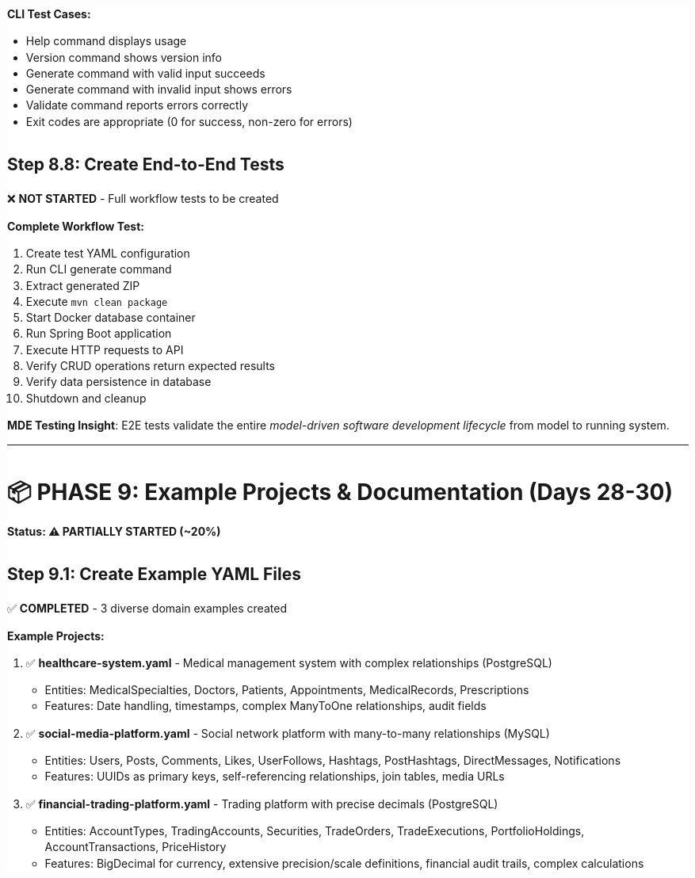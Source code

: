 **CLI Test Cases:**
- Help command displays usage
- Version command shows version info
- Generate command with valid input succeeds
- Generate command with invalid input shows errors
- Validate command reports errors correctly
- Exit codes are appropriate (0 for success, non-zero for errors)

## Step 8.8: Create End-to-End Tests

❌ **NOT STARTED** - Full workflow tests to be created

**Complete Workflow Test:**
1. Create test YAML configuration
2. Run CLI generate command
3. Extract generated ZIP
4. Execute `mvn clean package`
5. Start Docker database container
6. Run Spring Boot application
7. Execute HTTP requests to API
8. Verify CRUD operations return expected results
9. Verify data persistence in database
10. Shutdown and cleanup

**MDE Testing Insight**: E2E tests validate the entire *model-driven software development lifecycle* from model to running system.

---

# 📦 PHASE 9: Example Projects & Documentation (Days 28-30)

**Status: ⚠️ PARTIALLY STARTED (~20%)**

## Step 9.1: Create Example YAML Files

✅ **COMPLETED** - 3 diverse domain examples created

**Example Projects:**
1. ✅ **healthcare-system.yaml** - Medical management system with complex relationships (PostgreSQL)
   - Entities: MedicalSpecialties, Doctors, Patients, Appointments, MedicalRecords, Prescriptions
   - Features: Date handling, timestamps, complex ManyToOne relationships, audit fields
   
2. ✅ **social-media-platform.yaml** - Social network platform with many-to-many relationships (MySQL)
   - Entities: Users, Posts, Comments, Likes, UserFollows, Hashtags, PostHashtags, DirectMessages, Notifications
   - Features: UUIDs as primary keys, self-referencing relationships, join tables, media URLs
   
3. ✅ **financial-trading-platform.yaml** - Trading platform with precise decimals (PostgreSQL)
   - Entities: AccountTypes, TradingAccounts, Securities, TradeOrders, TradeExecutions, PortfolioHoldings, AccountTransactions, PriceHistory
   - Features: BigDecimal for currency, extensive precision/scale definitions, financial audit trails, complex calculations
